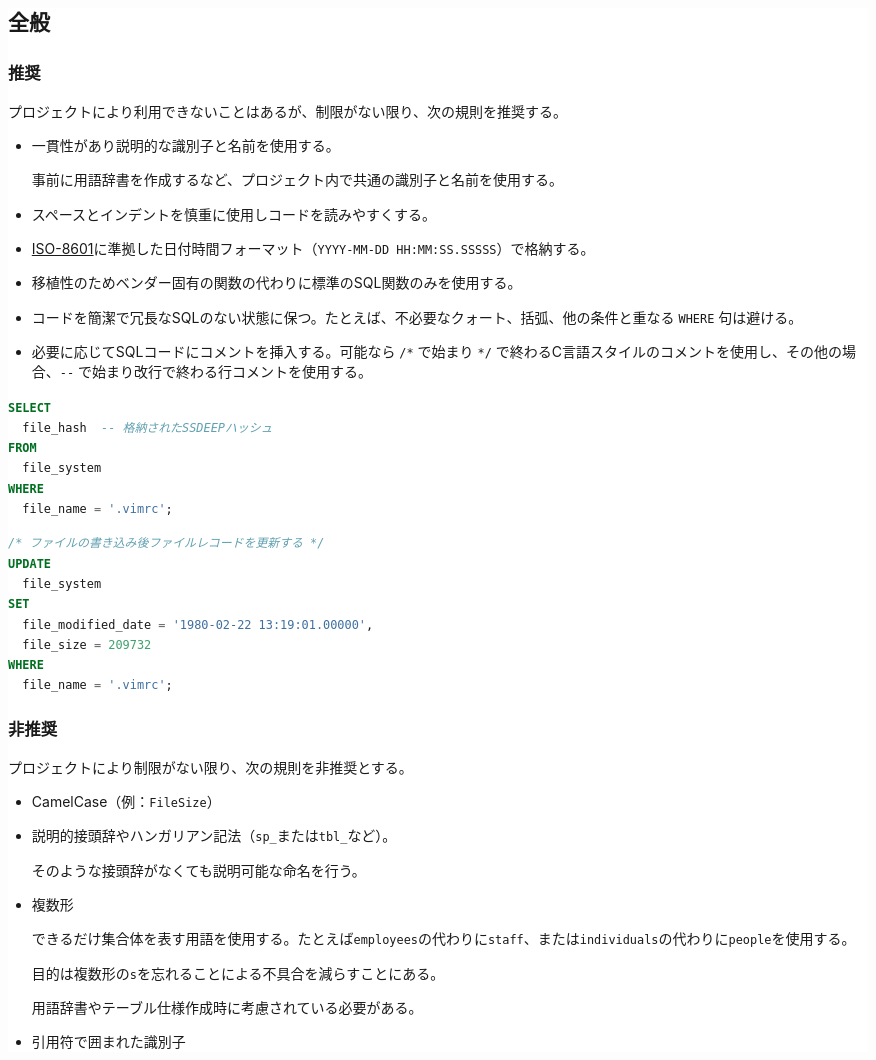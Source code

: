 ## 全般

### 推奨

プロジェクトにより利用できないことはあるが、制限がない限り、次の規則を推奨する。

- 一貫性があり説明的な識別子と名前を使用する。

  事前に用語辞書を作成するなど、プロジェクト内で共通の識別子と名前を使用する。

- スペースとインデントを慎重に使用しコードを読みやすくする。
- [ISO-8601][iso-8601]に準拠した日付時間フォーマット（`YYYY-MM-DD HH:MM:SS.SSSSS`）で格納する。
- 移植性のためベンダー固有の関数の代わりに標準のSQL関数のみを使用する。
- コードを簡潔で冗長なSQLのない状態に保つ。たとえば、不必要なクォート、括弧、他の条件と重なる `WHERE` 句は避ける。
- 必要に応じてSQLコードにコメントを挿入する。可能なら `/*` で始まり `*/` で終わるC言語スタイルのコメントを使用し、その他の場合、`--` で始まり改行で終わる行コメントを使用する。

```sql
SELECT
  file_hash  -- 格納されたSSDEEPハッシュ
FROM
  file_system
WHERE
  file_name = '.vimrc';
```

```sql
/* ファイルの書き込み後ファイルレコードを更新する */
UPDATE
  file_system
SET
  file_modified_date = '1980-02-22 13:19:01.00000',
  file_size = 209732
WHERE
  file_name = '.vimrc';
```

<div style="page-break-before:always"></div>

### 非推奨

プロジェクトにより制限がない限り、次の規則を非推奨とする。

- CamelCase（例：`FileSize`）
- 説明的接頭辞やハンガリアン記法（`sp_`または`tbl_`など）。

  そのような接頭辞がなくても説明可能な命名を行う。

- 複数形

  できるだけ集合体を表す用語を使用する。たとえば`employees`の代わりに`staff`、または`individuals`の代わりに`people`を使用する。

  目的は複数形の`s`を忘れることによる不具合を減らすことにある。

  用語辞書やテーブル仕様作成時に考慮されている必要がある。

- 引用符で囲まれた識別子


[simon]: https://www.simonholywell.com/?utm_source=sqlstyle.guide&utm_medium=link&utm_campaign=md-document
[original]: https://www.sqlstyle.guide/
[iso-8601]: https://ja.wikipedia.org/wiki/ISO_8601
[rivers]: https://practicaltypography.com/one-space-between-sentences.html
[licence-ja]: https://creativecommons.org/licenses/by-sa/4.0/deed.ja
[twitter-ja]: https://twitter.com/nkuritw
